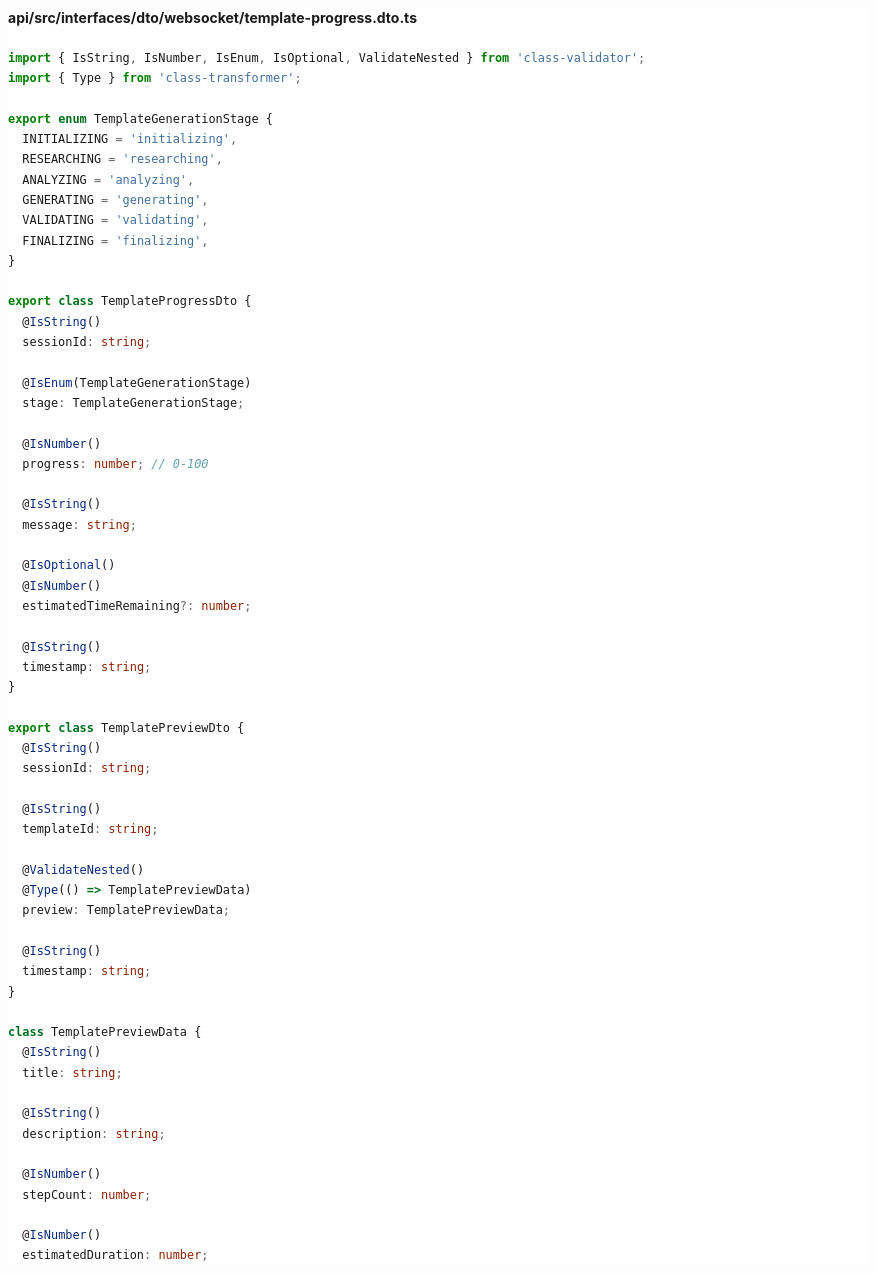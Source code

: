 #### api/src/interfaces/dto/websocket/template-progress.dto.ts
```typescript
import { IsString, IsNumber, IsEnum, IsOptional, ValidateNested } from 'class-validator';
import { Type } from 'class-transformer';

export enum TemplateGenerationStage {
  INITIALIZING = 'initializing',
  RESEARCHING = 'researching',
  ANALYZING = 'analyzing',
  GENERATING = 'generating',
  VALIDATING = 'validating',
  FINALIZING = 'finalizing',
}

export class TemplateProgressDto {
  @IsString()
  sessionId: string;

  @IsEnum(TemplateGenerationStage)
  stage: TemplateGenerationStage;

  @IsNumber()
  progress: number; // 0-100

  @IsString()
  message: string;

  @IsOptional()
  @IsNumber()
  estimatedTimeRemaining?: number;

  @IsString()
  timestamp: string;
}

export class TemplatePreviewDto {
  @IsString()
  sessionId: string;

  @IsString()
  templateId: string;

  @ValidateNested()
  @Type(() => TemplatePreviewData)
  preview: TemplatePreviewData;

  @IsString()
  timestamp: string;
}

class TemplatePreviewData {
  @IsString()
  title: string;

  @IsString()
  description: string;

  @IsNumber()
  stepCount: number;

  @IsNumber()
  estimatedDuration: number;
```